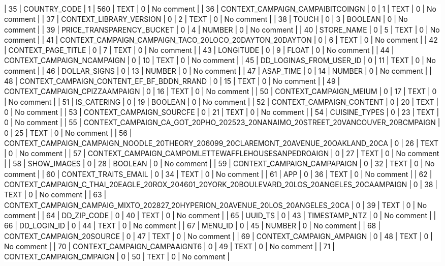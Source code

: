 | 35 | COUNTRY_CODE | 1 | 560 | TEXT | 0 | No comment |
| 36 | CONTEXT_CAMPAIGN_CAMPAIBITCOINGN | 0 | 1 | TEXT | 0 | No comment |
| 37 | CONTEXT_LIBRARY_VERSION | 0 | 2 | TEXT | 0 | No comment |
| 38 | TOUCH | 0 | 3 | BOOLEAN | 0 | No comment |
| 39 | PRICE_TRANSPARENCY_BUCKET | 0 | 4 | NUMBER | 0 | No comment |
| 40 | STORE_NAME | 0 | 5 | TEXT | 0 | No comment |
| 41 | CONTEXT_CAMPAIGN_CAMPAIGN_TACO_20LOCO_20DAYTON_20DAYTON | 0 | 6 | TEXT | 0 | No comment |
| 42 | CONTEXT_PAGE_TITLE | 0 | 7 | TEXT | 0 | No comment |
| 43 | LONGITUDE | 0 | 9 | FLOAT | 0 | No comment |
| 44 | CONTEXT_CAMPAIGN_NCAMPAIGN | 0 | 10 | TEXT | 0 | No comment |
| 45 | DD_LOGINAS_FROM_USER_ID | 0 | 11 | TEXT | 0 | No comment |
| 46 | DOLLAR_SIGNS | 0 | 13 | NUMBER | 0 | No comment |
| 47 | ASAP_TIME | 0 | 14 | NUMBER | 0 | No comment |
| 48 | CONTEXT_CAMPAIGN_CONTENT_EF_BF_BDDN_RRAND | 0 | 15 | TEXT | 0 | No comment |
| 49 | CONTEXT_CAMPAIGN_CPIZZAAMPAIGN | 0 | 16 | TEXT | 0 | No comment |
| 50 | CONTEXT_CAMPAIGN_MEIUM | 0 | 17 | TEXT | 0 | No comment |
| 51 | IS_CATERING | 0 | 19 | BOOLEAN | 0 | No comment |
| 52 | CONTEXT_CAMPAIGN_CONTENT | 0 | 20 | TEXT | 0 | No comment |
| 53 | CONTEXT_CAMPAIGN_SOURCFE | 0 | 21 | TEXT | 0 | No comment |
| 54 | CUISINE_TYPES | 0 | 23 | TEXT | 0 | No comment |
| 55 | CONTEXT_CAMPAIGN_CA_GOT_20PHO_202523_20NANAIMO_20STREET_20VANCOUVER_20BCMPAIGN | 0 | 25 | TEXT | 0 | No comment |
| 56 | CONTEXT_CAMPAIGN_CAMPAIGN_NOODLE_20THEORY_206099_20CLAREMONT_20AVENUE_20OAKLAND_20CA | 0 | 26 | TEXT | 0 | No comment |
| 57 | CONTEXT_CAMPAIGN_CAMPOMLETTEWAFFLEHOUSESANPEDROAIGN | 0 | 27 | TEXT | 0 | No comment |
| 58 | SHOW_IMAGES | 0 | 28 | BOOLEAN | 0 | No comment |
| 59 | CONTEXT_CAMPAIGN_CAMPAPAIGN | 0 | 32 | TEXT | 0 | No comment |
| 60 | CONTEXT_TRAITS_EMAIL | 0 | 34 | TEXT | 0 | No comment |
| 61 | APP | 0 | 36 | TEXT | 0 | No comment |
| 62 | CONTEXT_CAMPAIGN_C_THAI_20EAGLE_20ROX_204601_20YORK_20BOULEVARD_20LOS_20ANGELES_20CAAMPAIGN | 0 | 38 | TEXT | 0 | No comment |
| 63 | CONTEXT_CAMPAIGN_CAMPAIG_MIXTO_202827_20HYPERION_20AVENUE_20LOS_20ANGELES_20CA | 0 | 39 | TEXT | 0 | No comment |
| 64 | DD_ZIP_CODE | 0 | 40 | TEXT | 0 | No comment |
| 65 | UUID_TS | 0 | 43 | TIMESTAMP_NTZ | 0 | No comment |
| 66 | DD_LOGIN_ID | 0 | 44 | TEXT | 0 | No comment |
| 67 | MENU_ID | 0 | 45 | NUMBER | 0 | No comment |
| 68 | CONTEXT_CAMPAIGN_20SOURCE | 0 | 47 | TEXT | 0 | No comment |
| 69 | CONTEXT_CAMPAIGN_AMPAIGN | 0 | 48 | TEXT | 0 | No comment |
| 70 | CONTEXT_CAMPAIGN_CAMPAAIGNT6 | 0 | 49 | TEXT | 0 | No comment |
| 71 | CONTEXT_CAMPAIGN_CMPAIGN | 0 | 50 | TEXT | 0 | No comment |
